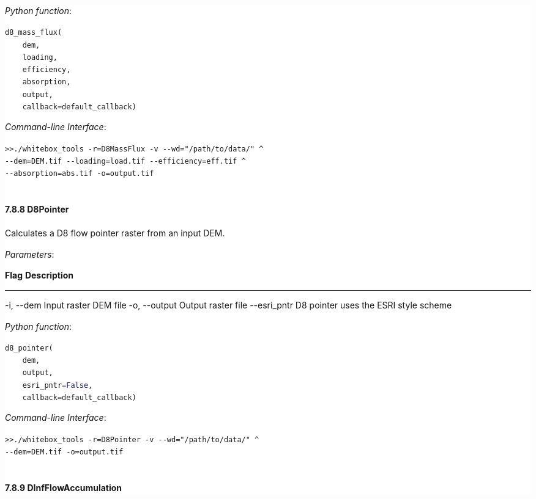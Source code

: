 
*Python function*:
```Python
d8_mass_flux(
    dem, 
    loading, 
    efficiency, 
    absorption, 
    output, 
    callback=default_callback)


```
*Command-line Interface*:
```
>>./whitebox_tools -r=D8MassFlux -v --wd="/path/to/data/" ^
--dem=DEM.tif --loading=load.tif --efficiency=eff.tif ^
--absorption=abs.tif -o=output.tif 


```


#### 7.8.8 D8Pointer

Calculates a D8 flow pointer raster from an input DEM.

*Parameters*:

**Flag**             **Description**
-------------------  ---------------
-i, -\-dem           Input raster DEM file
-o, -\-output        Output raster file
-\-esri_pntr         D8 pointer uses the ESRI style scheme


*Python function*:
```Python
d8_pointer(
    dem, 
    output, 
    esri_pntr=False, 
    callback=default_callback)


```
*Command-line Interface*:
```
>>./whitebox_tools -r=D8Pointer -v --wd="/path/to/data/" ^
--dem=DEM.tif -o=output.tif 


```


#### 7.8.9 DInfFlowAccumulation
